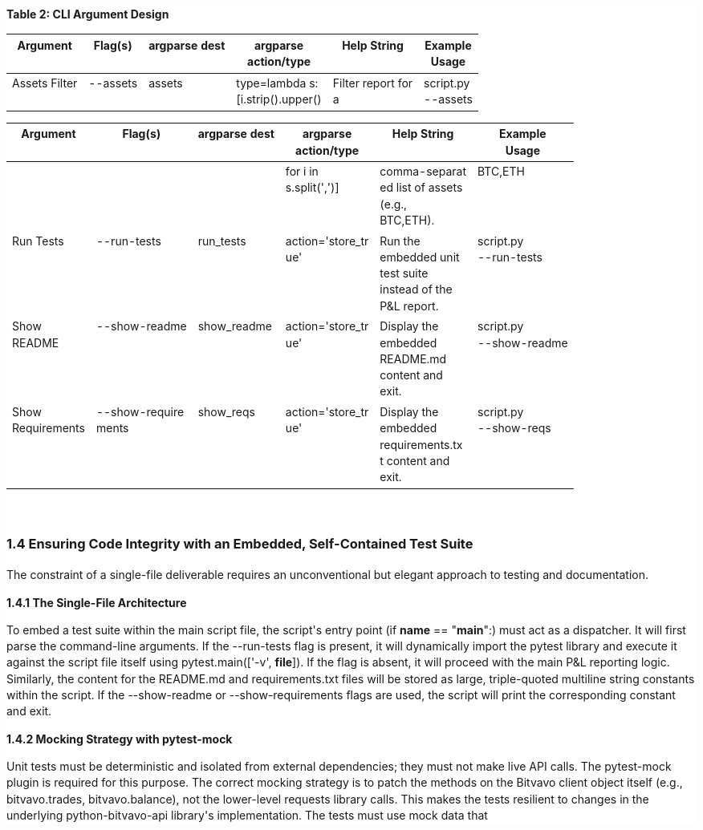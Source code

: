 **Table 2: CLI Argument Design**












|Argument|Flag(s)|argparse dest|argparse<br>action/type|Help String|Example<br>Usage|
|---|---|---|---|---|---|
|Assets Filter|--assets|assets|type=lambda s:<br>[i.strip().upper()|Filter report for<br>a|script.py<br>--assets|


|Argument|Flag(s)|argparse dest|argparse<br>action/type|Help String|Example<br>Usage|
|---|---|---|---|---|---|
||||for i in<br>s.split(',')]|comma-separat<br>ed list of assets<br>(e.g.,<br>BTC,ETH).|BTC,ETH|
|Run Tests|--run-tests|run_tests|action='store_tr<br>ue'|Run the<br>embedded unit<br>test suite<br>instead of the<br>P&L report.|script.py<br>--run-tests|
|Show<br>README|--show-readme|show_readme|action='store_tr<br>ue'|Display the<br>embedded<br>README.md<br>content and<br>exit.|script.py<br>--show-readme|
|Show<br>Requirements|--show-require<br>ments|show_reqs|action='store_tr<br>ue'|Display the<br>embedded<br>requirements.tx<br>t content and<br>exit.|script.py<br>--show-reqs|


<br>










### **1.4 Ensuring Code Integrity with an Embedded, Self-Contained Test** **Suite**

The constraint of a single-file deliverable requires an unconventional but elegant approach to
testing and documentation.


**1.4.1 The Single-File Architecture**


To embed a test suite within the main script file, the script's entry point (if __name__ ==
"__main__":) must act as a dispatcher. It will first parse the command-line arguments. If the
--run-tests flag is present, it will dynamically import the pytest library and execute it against the
script file itself using pytest.main(['-v', __file__]). If the flag is absent, it will proceed with the main
P&L reporting logic.
Similarly, the content for the README.md and requirements.txt files will be stored as large,
triple-quoted multiline string constants within the script. If the --show-readme or
--show-requirements flags are used, the script will print the corresponding constant and exit.


**1.4.2 Mocking Strategy with pytest-mock**


Unit tests must be deterministic and isolated from external dependencies; they must not make
live API calls. The pytest-mock plugin is required for this purpose. The correct mocking strategy
is to patch the methods on the Bitvavo client object itself (e.g., bitvavo.trades, bitvavo.balance),
not the lower-level requests library calls. This makes the tests resilient to changes in the
underlying python-bitvavo-api library's implementation. The tests must use mock data that
